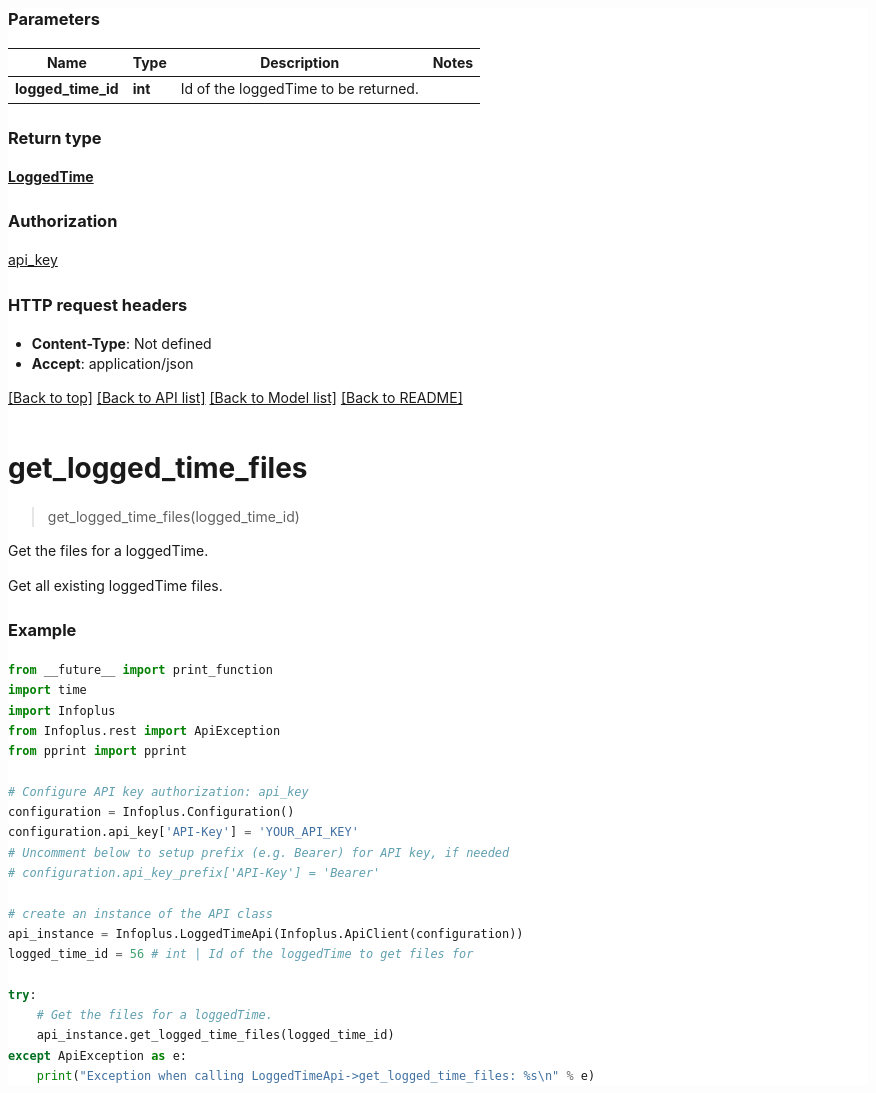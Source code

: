 ### Parameters

Name | Type | Description  | Notes
------------- | ------------- | ------------- | -------------
 **logged_time_id** | **int**| Id of the loggedTime to be returned. | 

### Return type

[**LoggedTime**](LoggedTime.md)

### Authorization

[api_key](../README.md#api_key)

### HTTP request headers

 - **Content-Type**: Not defined
 - **Accept**: application/json

[[Back to top]](#) [[Back to API list]](../README.md#documentation-for-api-endpoints) [[Back to Model list]](../README.md#documentation-for-models) [[Back to README]](../README.md)

# **get_logged_time_files**
> get_logged_time_files(logged_time_id)

Get the files for a loggedTime.

Get all existing loggedTime files.

### Example
```python
from __future__ import print_function
import time
import Infoplus
from Infoplus.rest import ApiException
from pprint import pprint

# Configure API key authorization: api_key
configuration = Infoplus.Configuration()
configuration.api_key['API-Key'] = 'YOUR_API_KEY'
# Uncomment below to setup prefix (e.g. Bearer) for API key, if needed
# configuration.api_key_prefix['API-Key'] = 'Bearer'

# create an instance of the API class
api_instance = Infoplus.LoggedTimeApi(Infoplus.ApiClient(configuration))
logged_time_id = 56 # int | Id of the loggedTime to get files for

try:
    # Get the files for a loggedTime.
    api_instance.get_logged_time_files(logged_time_id)
except ApiException as e:
    print("Exception when calling LoggedTimeApi->get_logged_time_files: %s\n" % e)
```
